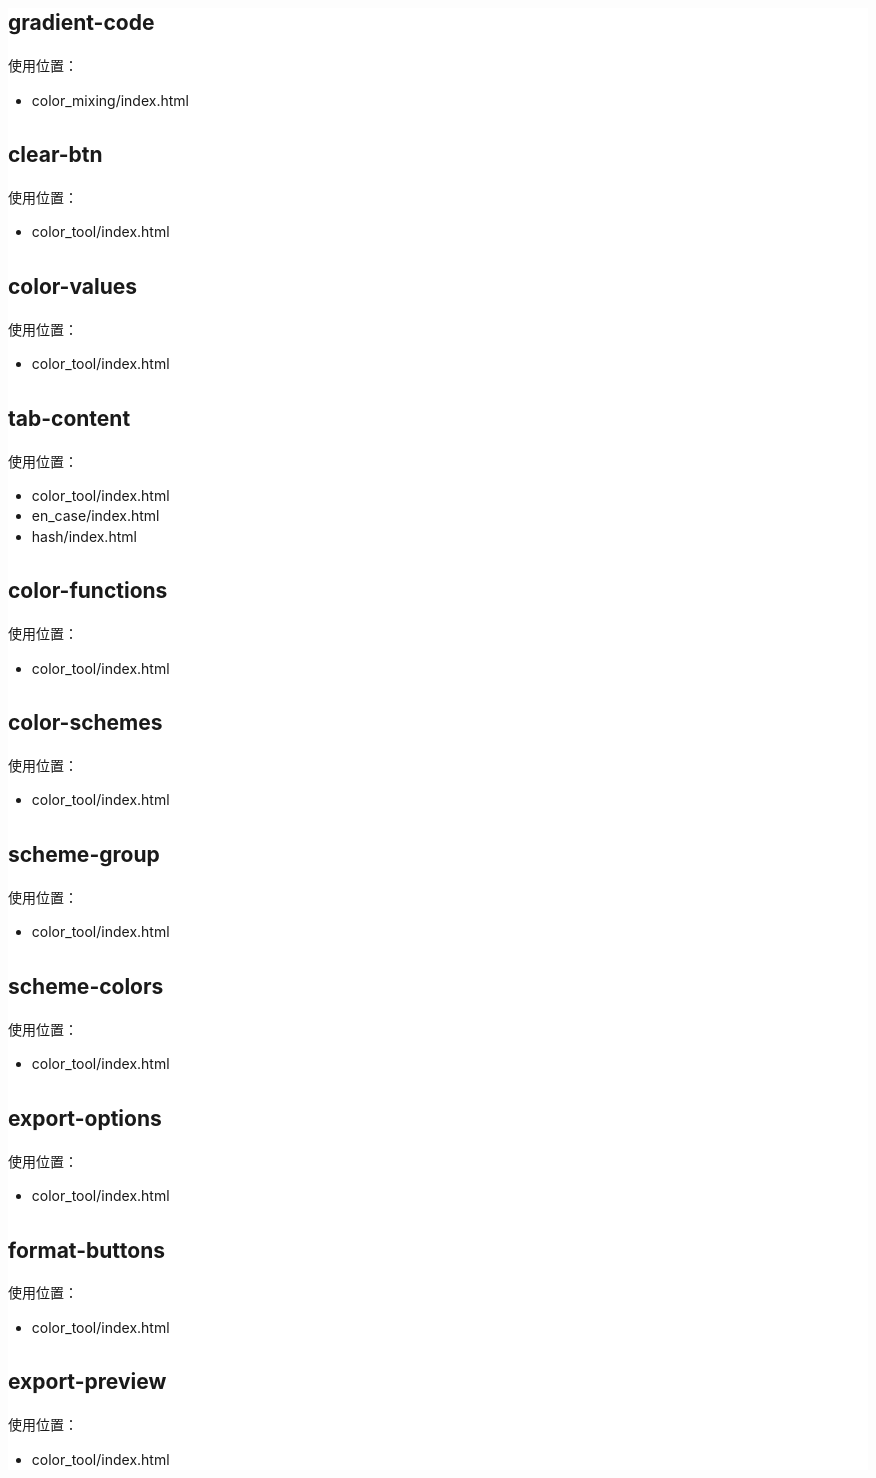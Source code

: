 ## gradient-code
使用位置：
- color_mixing/index.html

## clear-btn
使用位置：
- color_tool/index.html

## color-values
使用位置：
- color_tool/index.html

## tab-content
使用位置：
- color_tool/index.html
- en_case/index.html
- hash/index.html

## color-functions
使用位置：
- color_tool/index.html

## color-schemes
使用位置：
- color_tool/index.html

## scheme-group
使用位置：
- color_tool/index.html

## scheme-colors
使用位置：
- color_tool/index.html

## export-options
使用位置：
- color_tool/index.html

## format-buttons
使用位置：
- color_tool/index.html

## export-preview
使用位置：
- color_tool/index.html

